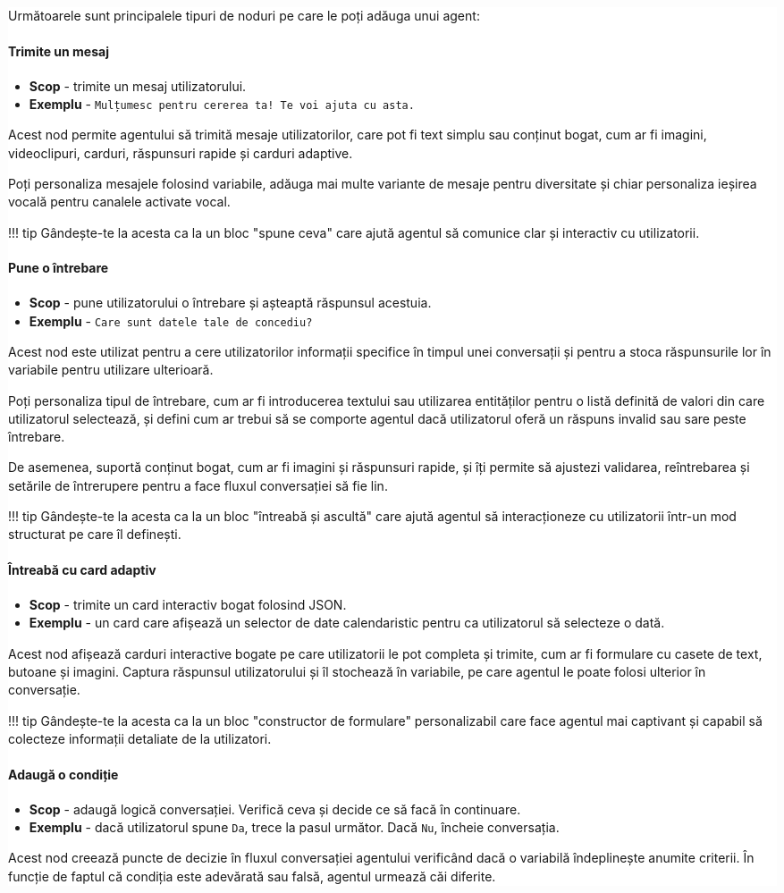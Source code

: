 Următoarele sunt principalele tipuri de noduri pe care le poți adăuga unui agent:

#### Trimite un mesaj

- **Scop** - trimite un mesaj utilizatorului.
- **Exemplu** - `Mulțumesc pentru cererea ta! Te voi ajuta cu asta.`

Acest nod permite agentului să trimită mesaje utilizatorilor, care pot fi text simplu sau conținut bogat, cum ar fi imagini, videoclipuri, carduri, răspunsuri rapide și carduri adaptive.

Poți personaliza mesajele folosind variabile, adăuga mai multe variante de mesaje pentru diversitate și chiar personaliza ieșirea vocală pentru canalele activate vocal.

!!! tip
    Gândește-te la acesta ca la un bloc "spune ceva" care ajută agentul să comunice clar și interactiv cu utilizatorii.

#### Pune o întrebare

- **Scop** - pune utilizatorului o întrebare și așteaptă răspunsul acestuia.
- **Exemplu** - `Care sunt datele tale de concediu?`

Acest nod este utilizat pentru a cere utilizatorilor informații specifice în timpul unei conversații și pentru a stoca răspunsurile lor în variabile pentru utilizare ulterioară.

Poți personaliza tipul de întrebare, cum ar fi introducerea textului sau utilizarea entităților pentru o listă definită de valori din care utilizatorul selectează, și defini cum ar trebui să se comporte agentul dacă utilizatorul oferă un răspuns invalid sau sare peste întrebare.

De asemenea, suportă conținut bogat, cum ar fi imagini și răspunsuri rapide, și îți permite să ajustezi validarea, reîntrebarea și setările de întrerupere pentru a face fluxul conversației să fie lin.

!!! tip
    Gândește-te la acesta ca la un bloc "întreabă și ascultă" care ajută agentul să interacționeze cu utilizatorii într-un mod structurat pe care îl definești.

#### Întreabă cu card adaptiv

- **Scop** - trimite un card interactiv bogat folosind JSON.
- **Exemplu** - un card care afișează un selector de date calendaristic pentru ca utilizatorul să selecteze o dată.

Acest nod afișează carduri interactive bogate pe care utilizatorii le pot completa și trimite, cum ar fi formulare cu casete de text, butoane și imagini. Captura răspunsul utilizatorului și îl stochează în variabile, pe care agentul le poate folosi ulterior în conversație.

!!! tip
    Gândește-te la acesta ca la un bloc "constructor de formulare" personalizabil care face agentul mai captivant și capabil să colecteze informații detaliate de la utilizatori.

#### Adaugă o condiție

- **Scop** - adaugă logică conversației. Verifică ceva și decide ce să facă în continuare.
- **Exemplu** - dacă utilizatorul spune `Da`, trece la pasul următor. Dacă `Nu`, încheie conversația.

Acest nod creează puncte de decizie în fluxul conversației agentului verificând dacă o variabilă îndeplinește anumite criterii. În funcție de faptul că condiția este adevărată sau falsă, agentul urmează căi diferite.
